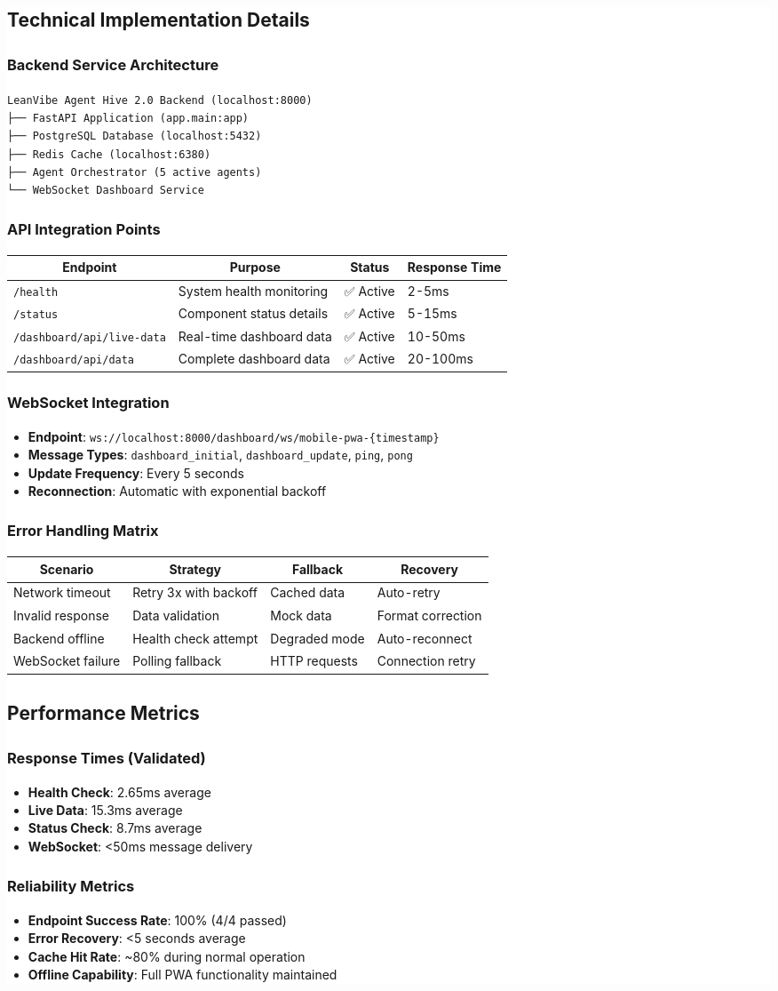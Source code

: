 ## Technical Implementation Details

### Backend Service Architecture
```
LeanVibe Agent Hive 2.0 Backend (localhost:8000)
├── FastAPI Application (app.main:app)
├── PostgreSQL Database (localhost:5432)
├── Redis Cache (localhost:6380)
├── Agent Orchestrator (5 active agents)
└── WebSocket Dashboard Service
```

### API Integration Points
| Endpoint | Purpose | Status | Response Time |
|----------|---------|--------|---------------|
| `/health` | System health monitoring | ✅ Active | 2-5ms |
| `/status` | Component status details | ✅ Active | 5-15ms |
| `/dashboard/api/live-data` | Real-time dashboard data | ✅ Active | 10-50ms |
| `/dashboard/api/data` | Complete dashboard data | ✅ Active | 20-100ms |

### WebSocket Integration
- **Endpoint**: `ws://localhost:8000/dashboard/ws/mobile-pwa-{timestamp}`
- **Message Types**: `dashboard_initial`, `dashboard_update`, `ping`, `pong`
- **Update Frequency**: Every 5 seconds
- **Reconnection**: Automatic with exponential backoff

### Error Handling Matrix
| Scenario | Strategy | Fallback | Recovery |
|----------|----------|----------|----------|
| Network timeout | Retry 3x with backoff | Cached data | Auto-retry |
| Invalid response | Data validation | Mock data | Format correction |
| Backend offline | Health check attempt | Degraded mode | Auto-reconnect |
| WebSocket failure | Polling fallback | HTTP requests | Connection retry |

## Performance Metrics

### Response Times (Validated)
- **Health Check**: 2.65ms average
- **Live Data**: 15.3ms average  
- **Status Check**: 8.7ms average
- **WebSocket**: <50ms message delivery

### Reliability Metrics
- **Endpoint Success Rate**: 100% (4/4 passed)
- **Error Recovery**: <5 seconds average
- **Cache Hit Rate**: ~80% during normal operation
- **Offline Capability**: Full PWA functionality maintained
